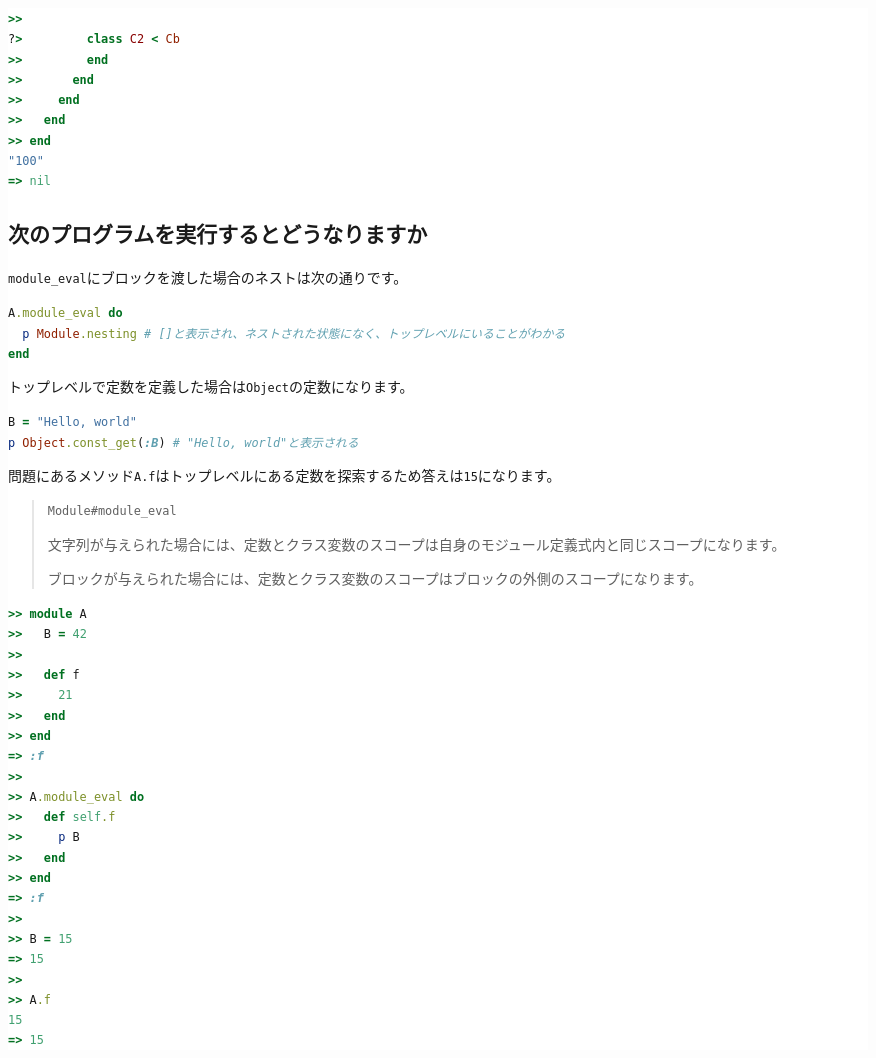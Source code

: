 ```ruby
>>
?>         class C2 < Cb
>>         end
>>       end
>>     end
>>   end
>> end
"100"
=> nil
```



## 次のプログラムを実行するとどうなりますか

`module_eval`にブロックを渡した場合のネストは次の通りです。

```ruby
A.module_eval do
  p Module.nesting # []と表示され、ネストされた状態になく、トップレベルにいることがわかる
end
```
トップレベルで定数を定義した場合は`Object`の定数になります。

```ruby
B = "Hello, world"
p Object.const_get(:B) # "Hello, world"と表示される
```
問題にあるメソッド`A.f`はトップレベルにある定数を探索するため答えは`15`になります。

> `Module#module_eval`
>
> 文字列が与えられた場合には、定数とクラス変数のスコープは自身のモジュール定義式内と同じスコープになります。
>
> ブロックが与えられた場合には、定数とクラス変数のスコープはブロックの外側のスコープになります。

```ruby
>> module A
>>   B = 42
>>
>>   def f
>>     21
>>   end
>> end
=> :f
>>
>> A.module_eval do
>>   def self.f
>>     p B
>>   end
>> end
=> :f
>>
>> B = 15
=> 15
>>
>> A.f
15
=> 15
```
